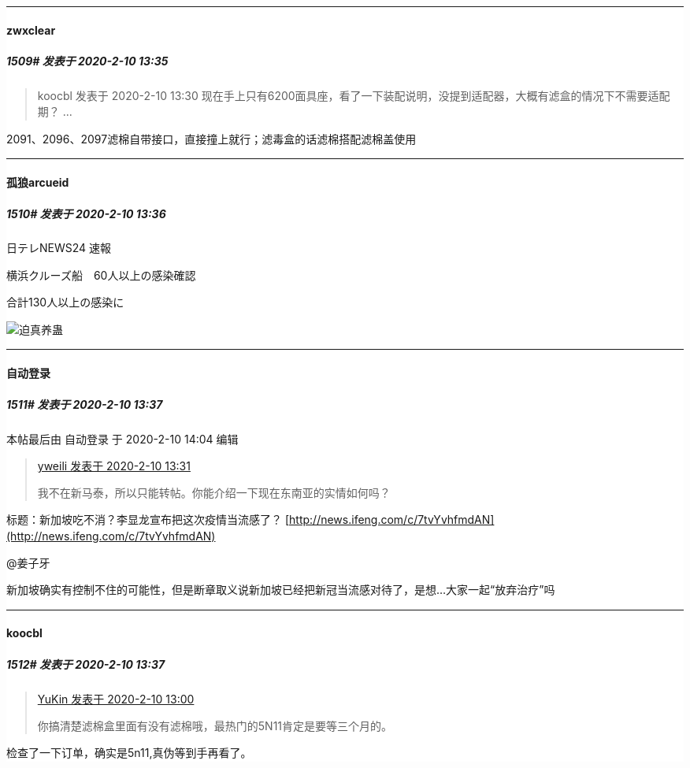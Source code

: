 
*****

####  zwxclear  
##### 1509#       发表于 2020-2-10 13:35


<blockquote>koocbl 发表于 2020-2-10 13:30
现在手上只有6200面具座，看了一下装配说明，没提到适配器，大概有滤盒的情况下不需要适配期？ ...</blockquote>
2091、2096、2097滤棉自带接口，直接撞上就行；滤毒盒的话滤棉搭配滤棉盖使用


*****

####  孤狼arcueid  
##### 1510#       发表于 2020-2-10 13:36


日テレNEWS24 速報

横浜クルーズ船　60人以上の感染確認

合計130人以上の感染に

<img src="https://static.saraba1st.com/image/smiley/face2017/004.gif" referrerpolicy="no-referrer">迫真养蛊


*****

####  自动登录  
##### 1511#       发表于 2020-2-10 13:37


 本帖最后由 自动登录 于 2020-2-10 14:04 编辑 
<blockquote><a href="httphttps://bbs.saraba1st.com/2b/forum.php?mod=redirect&amp;goto=findpost&amp;pid=46378320&amp;ptid=1912824" target="_blank">yweili 发表于 2020-2-10 13:31</a>

我不在新马泰，所以只能转帖。你能介绍一下现在东南亚的实情如何吗？</blockquote>
标题：新加坡吃不消？李显龙宣布把这次疫情当流感了？
[http://news.ifeng.com/c/7tvYvhfmdAN](http://news.ifeng.com/c/7tvYvhfmdAN)


@姜子牙 

新加坡确实有控制不住的可能性，但是断章取义说新加坡已经把新冠当流感对待了，是想…大家一起“放弃治疗”吗


*****

####  koocbl  
##### 1512#       发表于 2020-2-10 13:37


<blockquote><a href="httphttps://bbs.saraba1st.com/2b/forum.php?mod=redirect&amp;goto=findpost&amp;pid=46377995&amp;ptid=1912824" target="_blank">YuKin 发表于 2020-2-10 13:00</a>

你搞清楚滤棉盒里面有没有滤棉哦，最热门的5N11肯定是要等三个月的。</blockquote>
检查了一下订单，确实是5n11,真伪等到手再看了。
